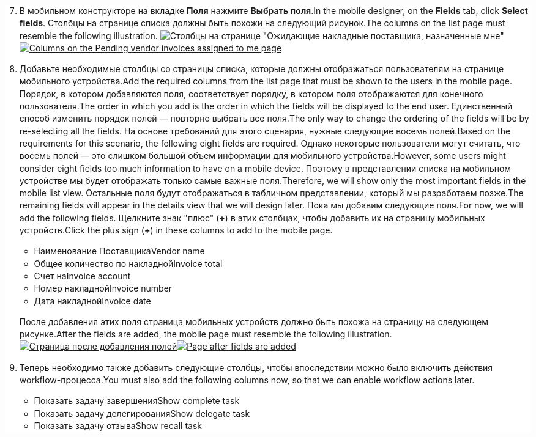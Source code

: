 7.  <span data-ttu-id="71e5b-210">В мобильном конструкторе на вкладке **Поля** нажмите **Выбрать поля**.</span><span class="sxs-lookup"><span data-stu-id="71e5b-210">In the mobile designer, on the **Fields** tab, click **Select fields**.</span></span> <span data-ttu-id="71e5b-211">Столбцы на странице списка должны быть похожи на следующий рисунок.</span><span class="sxs-lookup"><span data-stu-id="71e5b-211">The columns on the list page must resemble the following illustration.</span></span> <span data-ttu-id="71e5b-212">[![Столбцы на странице "Ожидающие накладные поставщика, назначенные мне"](./media/mobile-invoice-approvals02-1024x117.png)](./media/mobile-invoice-approvals02.png)</span><span class="sxs-lookup"><span data-stu-id="71e5b-212">[![Columns on the Pending vendor invoices assigned to me page](./media/mobile-invoice-approvals02-1024x117.png)](./media/mobile-invoice-approvals02.png)</span></span>
8.  <span data-ttu-id="71e5b-213">Добавьте необходимые столбцы со страницы списка, которые должны отображаться пользователям на странице мобильного устройства.</span><span class="sxs-lookup"><span data-stu-id="71e5b-213">Add the required columns from the list page that must be shown to the users in the mobile page.</span></span> <span data-ttu-id="71e5b-214">Порядок, в котором добавляются поля, соответствует порядку, в котором поля отображаются для конечного пользователя.</span><span class="sxs-lookup"><span data-stu-id="71e5b-214">The order in which you add is the order in which the fields will be displayed to the end user.</span></span> <span data-ttu-id="71e5b-215">Единственный способ изменить порядок полей — повторно выбрать все поля.</span><span class="sxs-lookup"><span data-stu-id="71e5b-215">The only way to change the ordering of the fields will be by re-selecting all the fields.</span></span> <span data-ttu-id="71e5b-216">На основе требований для этого сценария, нужные следующие восемь полей.</span><span class="sxs-lookup"><span data-stu-id="71e5b-216">Based on the requirements for this scenario, the following eight fields are required.</span></span> <span data-ttu-id="71e5b-217">Однако некоторые пользователи могут считать, что восемь полей — это слишком большой объем информации для мобильного устройства.</span><span class="sxs-lookup"><span data-stu-id="71e5b-217">However, some users might consider eight fields too much information to have on a mobile device.</span></span> <span data-ttu-id="71e5b-218">Поэтому в представлении списка на мобильном устройстве мы будет отображать только самые важные поля.</span><span class="sxs-lookup"><span data-stu-id="71e5b-218">Therefore, we will show only the most important fields in the mobile list view.</span></span> <span data-ttu-id="71e5b-219">Остальные поля будут отображаться в табличном представлении, который мы разработаем позже.</span><span class="sxs-lookup"><span data-stu-id="71e5b-219">The remaining fields will appear in the details view that we will design later.</span></span> <span data-ttu-id="71e5b-220">Пока мы добавим следующие поля.</span><span class="sxs-lookup"><span data-stu-id="71e5b-220">For now, we will add the following fields.</span></span> <span data-ttu-id="71e5b-221">Щелкните знак "плюс" (**+**) в этих столбцах, чтобы добавить их на страницу мобильных устройств.</span><span class="sxs-lookup"><span data-stu-id="71e5b-221">Click the plus sign (**+**) in these columns to add to the mobile page.</span></span>
    - <span data-ttu-id="71e5b-222">Наименование Поставщика</span><span class="sxs-lookup"><span data-stu-id="71e5b-222">Vendor name</span></span>
    - <span data-ttu-id="71e5b-223">Общее количество по накладной</span><span class="sxs-lookup"><span data-stu-id="71e5b-223">Invoice total</span></span>
    - <span data-ttu-id="71e5b-224">Счет на</span><span class="sxs-lookup"><span data-stu-id="71e5b-224">Invoice account</span></span>
    - <span data-ttu-id="71e5b-225">Номер накладной</span><span class="sxs-lookup"><span data-stu-id="71e5b-225">Invoice number</span></span>
    - <span data-ttu-id="71e5b-226">Дата накладной</span><span class="sxs-lookup"><span data-stu-id="71e5b-226">Invoice date</span></span>

    <span data-ttu-id="71e5b-227">После добавления этих поля страница мобильных устройств должно быть похожа на страницу на следующем рисунке.</span><span class="sxs-lookup"><span data-stu-id="71e5b-227">After the fields are added, the mobile page must resemble the following illustration.</span></span> 
    <span data-ttu-id="71e5b-228">[![Страница после добавления полей](./media/mobile-invoice-approvals03.png)](./media/mobile-invoice-approvals03.png)</span><span class="sxs-lookup"><span data-stu-id="71e5b-228">[![Page after fields are added](./media/mobile-invoice-approvals03.png)](./media/mobile-invoice-approvals03.png)</span></span>
9.  <span data-ttu-id="71e5b-229">Теперь необходимо также добавить следующие столбцы, чтобы впоследствии можно было включить действия workflow-процесса.</span><span class="sxs-lookup"><span data-stu-id="71e5b-229">You must also add the following columns now, so that we can enable workflow actions later.</span></span>
    - <span data-ttu-id="71e5b-230">Показать задачу завершения</span><span class="sxs-lookup"><span data-stu-id="71e5b-230">Show complete task</span></span>
    - <span data-ttu-id="71e5b-231">Показать задачу делегирования</span><span class="sxs-lookup"><span data-stu-id="71e5b-231">Show delegate task</span></span>
    - <span data-ttu-id="71e5b-232">Показать задачу отзыва</span><span class="sxs-lookup"><span data-stu-id="71e5b-232">Show recall task</span></span>